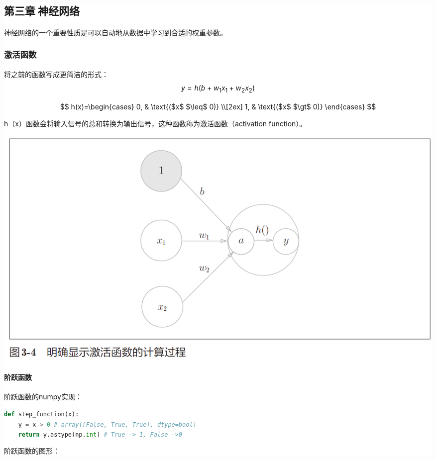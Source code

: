 ## 第三章 神经网络

神经网络的一个重要性质是可以自动地从数据中学习到合适的权重参数。

### 激活函数

将之前的函数写成更简洁的形式：
$$
y=h(b+w_1x_1+w_2x_2)
$$

$$
h(x)=\begin{cases} 0, & \text{($x$ $\leq$ 0)} \\[2ex] 1, & \text{($x$ $\gt$ 0)} \end{cases}
$$

h（x）函数会将输入信号的总和转换为输出信号，这种函数称为激活函数（activation function）。

![](images/activation-function.PNG)

#### 阶跃函数

阶跃函数的numpy实现：

```python
def step_function(x):
    y = x > 0 # array([False, True, True], dtype=bool)
    return y.astype(np.int) # True -> 1, False ->0
```

阶跃函数的图形：
